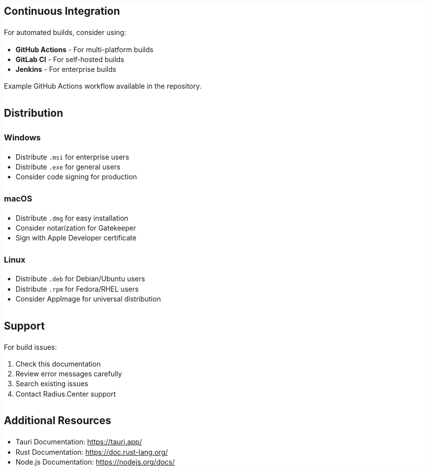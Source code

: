 ## Continuous Integration

For automated builds, consider using:

- **GitHub Actions** - For multi-platform builds
- **GitLab CI** - For self-hosted builds
- **Jenkins** - For enterprise builds

Example GitHub Actions workflow available in the repository.

## Distribution

### Windows
- Distribute `.msi` for enterprise users
- Distribute `.exe` for general users
- Consider code signing for production

### macOS
- Distribute `.dmg` for easy installation
- Consider notarization for Gatekeeper
- Sign with Apple Developer certificate

### Linux
- Distribute `.deb` for Debian/Ubuntu users
- Distribute `.rpm` for Fedora/RHEL users
- Consider AppImage for universal distribution

## Support

For build issues:
1. Check this documentation
2. Review error messages carefully
3. Search existing issues
4. Contact Radius.Center support

## Additional Resources

- Tauri Documentation: https://tauri.app/
- Rust Documentation: https://doc.rust-lang.org/
- Node.js Documentation: https://nodejs.org/docs/
